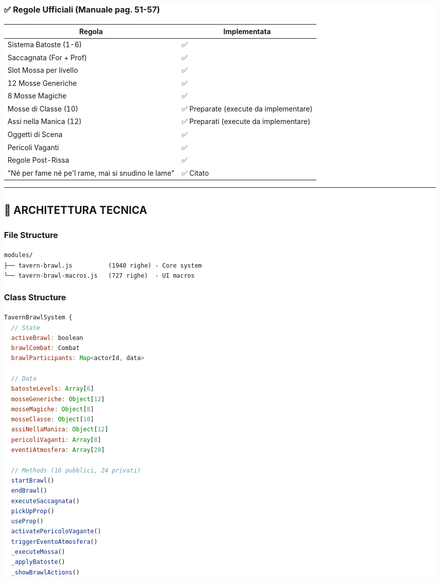 
### ✅ Regole Ufficiali (Manuale pag. 51-57)

| Regola | Implementata |
|--------|--------------|
| Sistema Batoste (1-6) | ✅ |
| Saccagnata (For + Prof) | ✅ |
| Slot Mossa per livello | ✅ |
| 12 Mosse Generiche | ✅ |
| 8 Mosse Magiche | ✅ |
| Mosse di Classe (10) | ✅ Preparate (execute da implementare) |
| Assi nella Manica (12) | ✅ Preparati (execute da implementare) |
| Oggetti di Scena | ✅ |
| Pericoli Vaganti | ✅ |
| Regole Post-Rissa | ✅ |
| "Né per fame né pe'l rame, mai si snudino le lame" | ✅ Citato |

---

## 🔧 ARCHITETTURA TECNICA

### File Structure
```
modules/
├── tavern-brawl.js          (1940 righe) - Core system
└── tavern-brawl-macros.js   (727 righe)  - UI macros
```

### Class Structure
```javascript
TavernBrawlSystem {
  // State
  activeBrawl: boolean
  brawlCombat: Combat
  brawlParticipants: Map<actorId, data>
  
  // Data
  batosteLevels: Array[6]
  mosseGeneriche: Object[12]
  mosseMagiche: Object[8]
  mosseClasse: Object[10]
  assiNellaManica: Object[12]
  pericoliVaganti: Array[8]
  eventiAtmosfera: Array[20]
  
  // Methods (16 pubblici, 24 privati)
  startBrawl()
  endBrawl()
  executeSaccagnata()
  pickUpProp()
  useProp()
  activatePericoloVagante()
  triggerEventoAtmosfera()
  _executeMossa()
  _applyBatoste()
  _showBrawlActions()
```